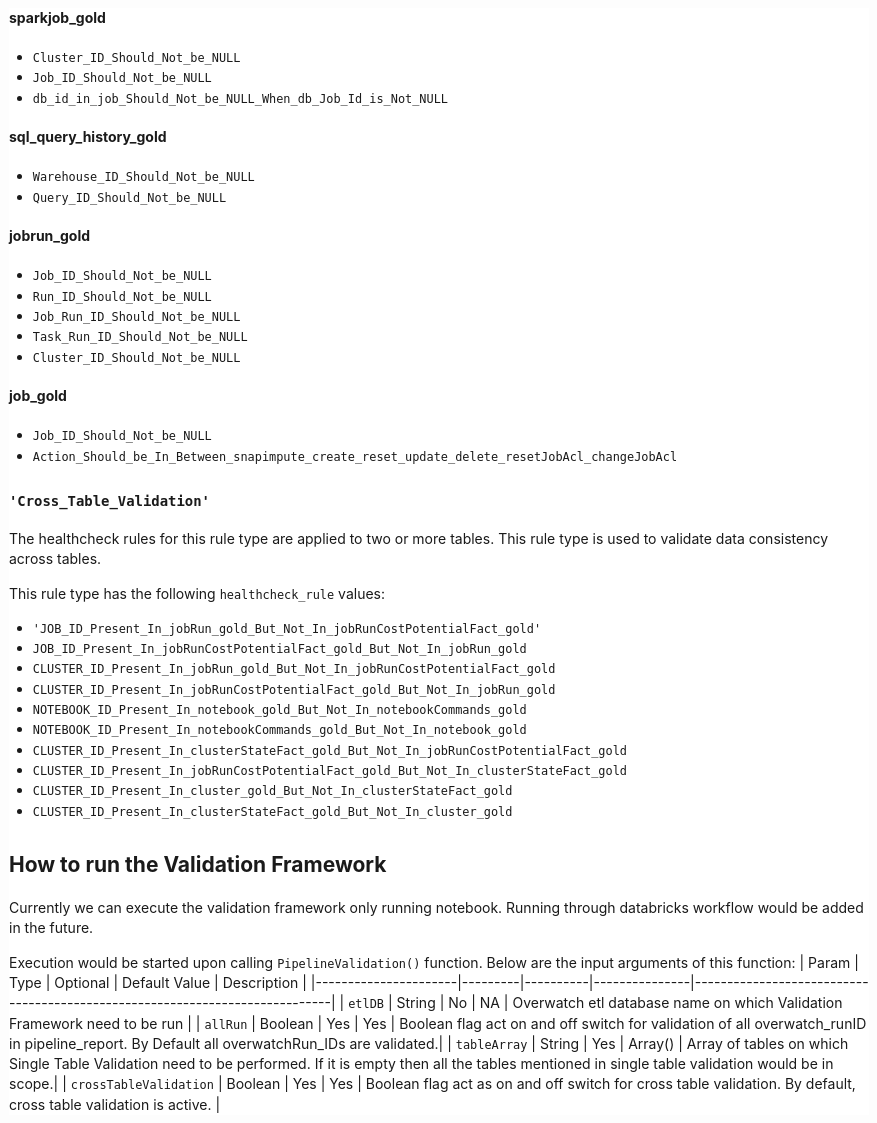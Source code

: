 #### sparkjob_gold
* `Cluster_ID_Should_Not_be_NULL`
* `Job_ID_Should_Not_be_NULL`
* `db_id_in_job_Should_Not_be_NULL_When_db_Job_Id_is_Not_NULL`

#### sql_query_history_gold
* `Warehouse_ID_Should_Not_be_NULL`
* `Query_ID_Should_Not_be_NULL`

#### jobrun_gold
* `Job_ID_Should_Not_be_NULL`
* `Run_ID_Should_Not_be_NULL`
* `Job_Run_ID_Should_Not_be_NULL`
* `Task_Run_ID_Should_Not_be_NULL`
* `Cluster_ID_Should_Not_be_NULL`

#### job_gold
* `Job_ID_Should_Not_be_NULL`
* `Action_Should_be_In_Between_snapimpute_create_reset_update_delete_resetJobAcl_changeJobAcl`


### `'Cross_Table_Validation'`

The healthcheck rules for this rule type are applied to two or more tables. This rule type is used to 
validate data consistency across tables.

This rule type has the following `healthcheck_rule` values:

* `'JOB_ID_Present_In_jobRun_gold_But_Not_In_jobRunCostPotentialFact_gold'`
* `JOB_ID_Present_In_jobRunCostPotentialFact_gold_But_Not_In_jobRun_gold`
* `CLUSTER_ID_Present_In_jobRun_gold_But_Not_In_jobRunCostPotentialFact_gold`
* `CLUSTER_ID_Present_In_jobRunCostPotentialFact_gold_But_Not_In_jobRun_gold`
* `NOTEBOOK_ID_Present_In_notebook_gold_But_Not_In_notebookCommands_gold`
* `NOTEBOOK_ID_Present_In_notebookCommands_gold_But_Not_In_notebook_gold`
* `CLUSTER_ID_Present_In_clusterStateFact_gold_But_Not_In_jobRunCostPotentialFact_gold`
* `CLUSTER_ID_Present_In_jobRunCostPotentialFact_gold_But_Not_In_clusterStateFact_gold`
* `CLUSTER_ID_Present_In_cluster_gold_But_Not_In_clusterStateFact_gold`
* `CLUSTER_ID_Present_In_clusterStateFact_gold_But_Not_In_cluster_gold`


## How to run the Validation Framework

Currently we can execute the validation framework only running notebook.  Running through databricks workflow
would be added in the future.

Execution would be started upon calling `PipelineValidation()` function. Below are the input arguments of this function:
| Param                | Type    | Optional | Default Value | Description                                                                 |
|----------------------|---------|----------|---------------|-----------------------------------------------------------------------------|
| `etlDB`                | String  | No       | NA            | Overwatch etl database name on which Validation Framework need to be run    |
| `allRun`               | Boolean | Yes      | Yes           | Boolean flag act on and off switch for validation of all overwatch_runID in pipeline_report. By Default all overwatchRun_IDs are validated.|
| `tableArray`           | String  | Yes      | Array()       | Array of tables on which Single Table Validation need to be performed. If it is empty then all the tables mentioned in single table validation would be in scope.|
| `crossTableValidation` | Boolean | Yes      | Yes           | Boolean flag act as on and off switch for cross table validation. By default, cross table validation is active.            |
